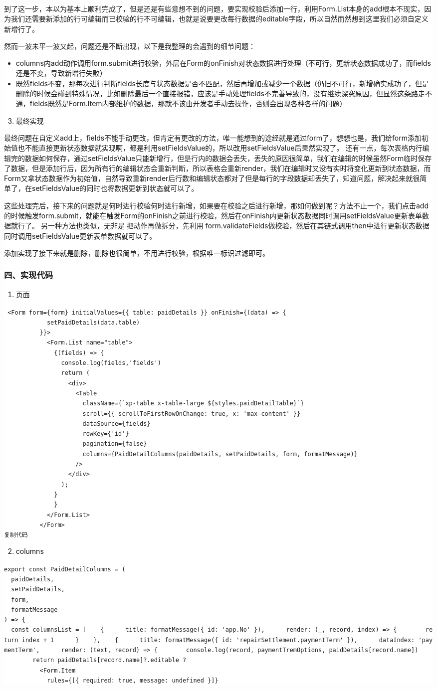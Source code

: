 到了这一步，本以为基本上顺利完成了，但是还是有些意想不到的问题，要实现校验后添加一行，利用Form.List本身的add根本不现实，因为我们还需要新添加的行可编辑而已校验的行不可编辑，也就是说要更改每行数据的editable字段，所以自然而然想到这里我们必须自定义新增行了。

然而一波未平一波又起，问题还是不断出现，以下是我整理的会遇到的细节问题：

-   columns内add动作调用form.submit进行校验，外层在Form的onFinish对状态数据进行处理（不可行，更新状态数据成功了，而fields还是不变，导致新增行失败）
-   既然fields不变，那每次进行判断fields长度与状态数据是否不匹配，然后再增加或减少一个数据（仍旧不可行，新增确实成功了，但是删除的时候会碰到特殊情况，比如删除最后一个直接报错，应该是手动处理fields不完善导致的，没有继续深究原因，但显然这条路走不通，fields既然是Form.Item内部维护的数据，那就不该由开发者手动去操作，否则会出现各种各样的问题）

3.  最终实现

最终问题在自定义add上，fields不能手动更改，但肯定有更改的方法，唯一能想到的途经就是通过form了，想想也是，我们给form添加初始值也不能直接更新状态数据就实现啊，都是利用setFieldsValue的，所以改用setFieldsValue后果然实现了。 还有一点，每次表格内行编辑完的数据如何保存，通过setFieldsValue只能新增行，但是行内的数据会丢失，丢失的原因很简单，我们在编辑的时候虽然Form临时保存了数据，但是添加行后，因为所有行的编辑状态会重新判断，所以表格会重新render，我们在编辑时又没有实时将变化更新到状态数据，而Form又拿状态数据作为初始值，自然导致重新render后行数和编辑状态都对了但是每行的字段数据却丢失了，知道问题，解决起来就很简单了，在setFieldsValue的同时也将数据更新到状态就可以了。

这些处理完后，接下来的问题就是何时进行校验何时进行新增，如果要在校验之后进行新增，那如何做到呢？方法不止一个，我们点击add的时候触发form.submit，就能在触发Form的onFinish之前进行校验，然后在onFinish内更新状态数据同时调用setFieldsValue更新表单数据就行了。 另一种方法也类似，无非是 把动作再做拆分，先利用 form.validateFields做校验，然后在其链式调用then中进行更新状态数据同时调用setFieldsValue更新表单数据就可以了。

添加实现了接下来就是删除，删除也很简单，不用进行校验，根据唯一标识过滤即可。

### 四、实现代码

1.  页面

```
 <Form form={form} initialValues={{ table: paidDetails }} onFinish={(data) => {
            setPaidDetails(data.table)
          }}>
            <Form.List name="table">
              {(fields) => {
                console.log(fields,'fields')
                return (
                  <div>
                    <Table
                      className={`xp-table x-table-large ${styles.paidDetailTable}`}
                      scroll={{ scrollToFirstRowOnChange: true, x: 'max-content' }}
                      dataSource={fields}
                      rowKey={'id'}
                      pagination={false}
                      columns={PaidDetailColumns(paidDetails, setPaidDetails, form, formatMessage)}
                    />
                  </div>
                );
              }
              }
            </Form.List>
          </Form>
复制代码
```

2.  columns

```
export const PaidDetailColumns = (
  paidDetails,
  setPaidDetails,
  form,
  formatMessage
) => {
  const columnsList = [    {      title: formatMessage({ id: 'app.No' }),      render: (_, record, index) => {        return index + 1      }    },    {      title: formatMessage({ id: 'repairSettlement.paymentTerm' }),      dataIndex: 'paymentTerm',      render: (text, record) => {        console.log(record, paymentTremOptions, paidDetails[record.name])
        return paidDetails[record.name]?.editable ?
          <Form.Item
            rules={[{ required: true, message: undefined }]}
```